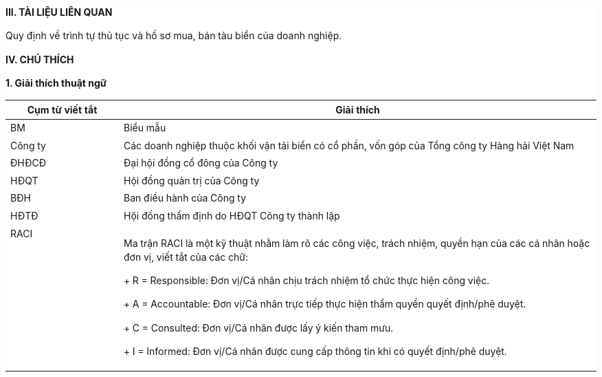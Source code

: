 **III. TÀI LIỆU LIÊN QUAN**

Quy định về trình tự thủ tục và hồ sơ mua, bán tàu biển của doanh
nghiệp.

**IV. CHÚ THÍCH**

**1. Giải thích thuật ngữ**

<table>
<colgroup>
<col style="width: 19%" />
<col style="width: 80%" />
</colgroup>
<thead>
<tr>
<th style="text-align: center;"><strong>Cụm từ viết tắt</strong></th>
<th style="text-align: center;"><strong>Giải thích</strong></th>
</tr>
</thead>
<tbody>
<tr>
<td>BM</td>
<td>Biểu mẫu</td>
</tr>
<tr>
<td>Công ty</td>
<td>Các doanh nghiệp thuộc khối vận tải biển có cổ phần, vốn góp của
Tổng công ty Hàng hải Việt Nam</td>
</tr>
<tr>
<td>ĐHĐCĐ</td>
<td>Đại hội đồng cổ đông của Công ty</td>
</tr>
<tr>
<td>HĐQT</td>
<td>Hội đồng quản trị của Công ty</td>
</tr>
<tr>
<td>BĐH</td>
<td>Ban điều hành của Công ty</td>
</tr>
<tr>
<td>HĐTĐ</td>
<td>Hội đồng thẩm định do HĐQT Công ty thành lập</td>
</tr>
<tr>
<td>RACI</td>
<td><p>Ma trận RACI là một kỹ thuật nhằm làm rõ các công việc, trách
nhiệm, quyền hạn của các cá nhân hoặc đơn vị, viết tắt của các chữ:</p>
<p>+ R = Responsible: Đơn vị/Cá nhân chịu trách nhiệm tổ chức thực hiện
công việc.</p>
<p>+ A = Accountable: Đơn vị/Cá nhân trực tiếp thực hiện thẩm quyền
quyết định/phê duyệt.</p>
<p>+ C = Consulted: Đơn vị/Cá nhân được lấy ý kiến tham mưu.</p>
<p>+ I = Informed: Đơn vị/Cá nhân được cung cấp thông tin khi có quyết
định/phê duyệt.</p></td>
</tr>
</tbody>
</table>
